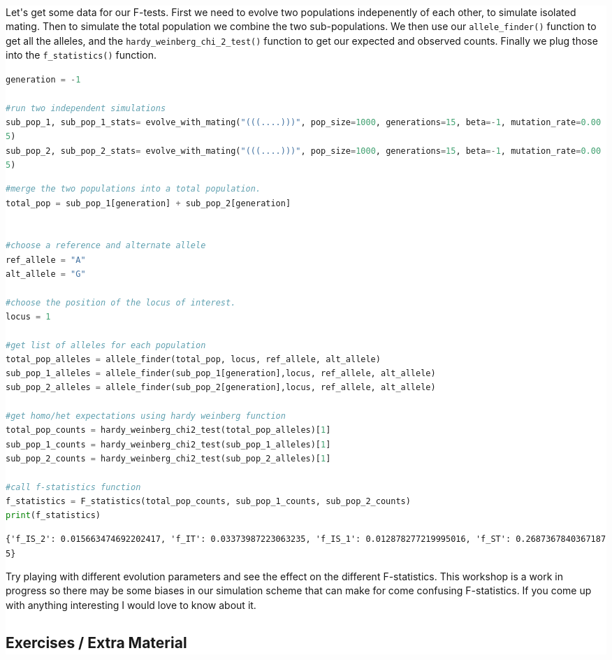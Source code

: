 Let's get some data for our F-tests. First we need to evolve two populations indepenently of each other, to simulate isolated mating. Then to simulate the total population we combine the two sub-populations. We then use our `allele_finder()` function to get all the alleles, and the `hardy_weinberg_chi_2_test()` function to get our expected and observed counts. Finally we plug those into the `f_statistics()` function.


```python
generation = -1

#run two independent simulations
sub_pop_1, sub_pop_1_stats= evolve_with_mating("(((....)))", pop_size=1000, generations=15, beta=-1, mutation_rate=0.005)
sub_pop_2, sub_pop_2_stats= evolve_with_mating("(((....)))", pop_size=1000, generations=15, beta=-1, mutation_rate=0.005)
```


```python
#merge the two populations into a total population.
total_pop = sub_pop_1[generation] + sub_pop_2[generation]


#choose a reference and alternate allele
ref_allele = "A"
alt_allele = "G"

#choose the position of the locus of interest.
locus = 1

#get list of alleles for each population
total_pop_alleles = allele_finder(total_pop, locus, ref_allele, alt_allele)
sub_pop_1_alleles = allele_finder(sub_pop_1[generation],locus, ref_allele, alt_allele)
sub_pop_2_alleles = allele_finder(sub_pop_2[generation],locus, ref_allele, alt_allele)

#get homo/het expectations using hardy weinberg function
total_pop_counts = hardy_weinberg_chi2_test(total_pop_alleles)[1]
sub_pop_1_counts = hardy_weinberg_chi2_test(sub_pop_1_alleles)[1]
sub_pop_2_counts = hardy_weinberg_chi2_test(sub_pop_2_alleles)[1]

#call f-statistics function
f_statistics = F_statistics(total_pop_counts, sub_pop_1_counts, sub_pop_2_counts)
print(f_statistics)
```

    {'f_IS_2': 0.015663474692202417, 'f_IT': 0.03373987223063235, 'f_IS_1': 0.012878277219995016, 'f_ST': 0.26873678403671875}


Try playing with different evolution parameters and see the effect on the different F-statistics. This workshop is a work in progress so there may be some biases in our simulation scheme that can make for come confusing F-statistics. If you come up with anything interesting I would love to know about it.

## Exercises / Extra Material
